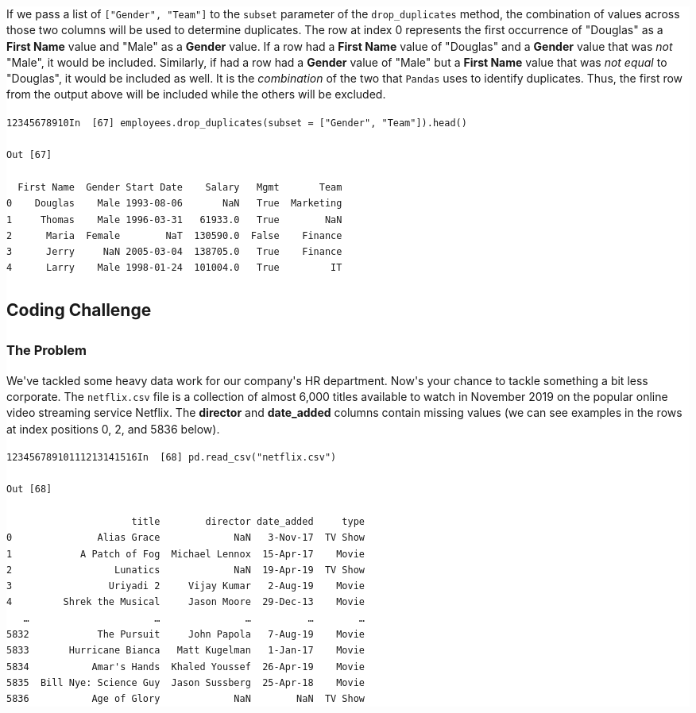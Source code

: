 

If we pass a list of `["Gender", "Team"]` to the `subset` parameter of
the `drop_duplicates` method, the combination of values across those two
columns will be used to determine duplicates. The row at index 0
represents the first occurrence of "Douglas" as a **First Name** value
and "Male" as a **Gender** value. If a row had a **First Name** value of
"Douglas" and a **Gender** value that was *not* "Male", it would be
included. Similarly, if had a row had a **Gender** value of "Male" but a
**First Name** value that was *not equal* to "Douglas", it would be
included as well. It is the *combination* of the two that `Pandas` uses
to identify duplicates. Thus, the first row from the output above will
be included while the others will be excluded.

```
12345678910In  [67] employees.drop_duplicates(subset = ["Gender", "Team"]).head()
 
Out [67]
 
  First Name  Gender Start Date    Salary   Mgmt       Team
0    Douglas    Male 1993-08-06       NaN   True  Marketing
1     Thomas    Male 1996-03-31   61933.0   True        NaN
2      Maria  Female        NaT  130590.0  False    Finance
3      Jerry     NaN 2005-03-04  138705.0   True    Finance
4      Larry    Male 1998-01-24  101004.0   True         IT
```



Coding Challenge
-----------------

### The Problem

We've tackled some heavy data work for our company's HR department.
Now's your chance to tackle something a bit less corporate. The
`netflix.csv` file is a collection of almost 6,000 titles available to
watch in November 2019 on the popular online video streaming service
Netflix. The **director** and **date\_added** columns contain missing
values (we can see examples in the rows at index positions 0, 2, and
5836 below).

```
12345678910111213141516In  [68] pd.read_csv("netflix.csv")
 
Out [68]
 
                      title        director date_added     type
0               Alias Grace             NaN   3-Nov-17  TV Show
1            A Patch of Fog  Michael Lennox  15-Apr-17    Movie
2                  Lunatics             NaN  19-Apr-19  TV Show
3                 Uriyadi 2     Vijay Kumar   2-Aug-19    Movie
4         Shrek the Musical     Jason Moore  29-Dec-13    Movie
   …                      …               …          …        …
5832            The Pursuit     John Papola   7-Aug-19    Movie
5833       Hurricane Bianca   Matt Kugelman   1-Jan-17    Movie
5834           Amar's Hands  Khaled Youssef  26-Apr-19    Movie
5835  Bill Nye: Science Guy  Jason Sussberg  25-Apr-18    Movie
5836           Age of Glory             NaN        NaN  TV Show
```
